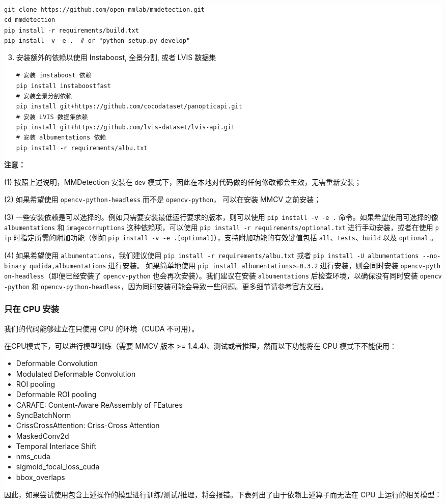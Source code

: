    ```shell
   git clone https://github.com/open-mmlab/mmdetection.git
   cd mmdetection
   pip install -r requirements/build.txt
   pip install -v -e .  # or "python setup.py develop"
   ```

3. 安装额外的依赖以使用 Instaboost, 全景分割, 或者 LVIS 数据集

   ```shell
   # 安装 instaboost 依赖
   pip install instaboostfast
   # 安装全景分割依赖
   pip install git+https://github.com/cocodataset/panopticapi.git
   # 安装 LVIS 数据集依赖
   pip install git+https://github.com/lvis-dataset/lvis-api.git
   # 安装 albumentations 依赖
   pip install -r requirements/albu.txt
   ```

**注意：**

(1) 按照上述说明，MMDetection 安装在 `dev` 模式下，因此在本地对代码做的任何修改都会生效，无需重新安装；

(2) 如果希望使用 `opencv-python-headless` 而不是 `opencv-python`， 可以在安装 MMCV 之前安装；

(3) 一些安装依赖是可以选择的。例如只需要安装最低运行要求的版本，则可以使用 `pip install -v -e .` 命令。如果希望使用可选择的像 `albumentations` 和 `imagecorruptions` 这种依赖项，可以使用 `pip install -r requirements/optional.txt` 进行手动安装，或者在使用 `pip` 时指定所需的附加功能（例如 `pip install -v -e .[optional]`），支持附加功能的有效键值包括  `all`、`tests`、`build` 以及 `optional` 。

(4) 如果希望使用 `albumentations`，我们建议使用 `pip install -r requirements/albu.txt` 或者 `pip install -U albumentations --no-binary qudida,albumentations` 进行安装。 如果简单地使用 `pip install albumentations>=0.3.2` 进行安装，则会同时安装 `opencv-python-headless`（即便已经安装了 `opencv-python` 也会再次安装）。我们建议在安装 `albumentations` 后检查环境，以确保没有同时安装 `opencv-python` 和 `opencv-python-headless`，因为同时安装可能会导致一些问题。更多细节请参考[官方文档](https://albumentations.ai/docs/getting_started/installation/#note-on-opencv-dependencies)。

### 只在 CPU 安装

我们的代码能够建立在只使用 CPU 的环境（CUDA 不可用）。

在CPU模式下，可以进行模型训练（需要 MMCV 版本 >= 1.4.4)、测试或者推理，然而以下功能将在 CPU 模式下不能使用：

- Deformable Convolution
- Modulated Deformable Convolution
- ROI pooling
- Deformable ROI pooling
- CARAFE: Content-Aware ReAssembly of FEatures
- SyncBatchNorm
- CrissCrossAttention: Criss-Cross Attention
- MaskedConv2d
- Temporal Interlace Shift
- nms_cuda
- sigmoid_focal_loss_cuda
- bbox_overlaps

因此，如果尝试使用包含上述操作的模型进行训练/测试/推理，将会报错。下表列出了由于依赖上述算子而无法在 CPU 上运行的相关模型：

